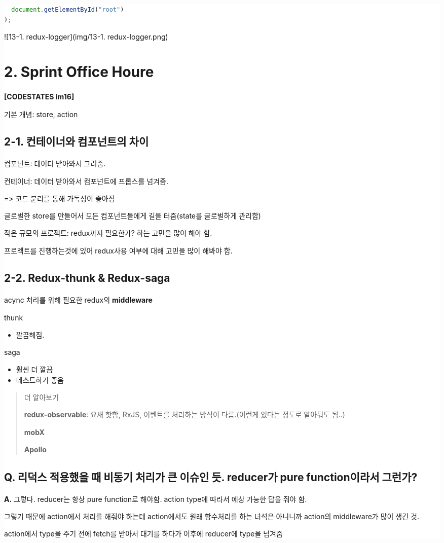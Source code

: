 ```jsx
  document.getElementById("root")
);
```



![13-1. redux-logger](img/13-1. redux-logger.png)





# 2. Sprint Office Houre

**[CODESTATES im16]**

기본 개념: store, action

## 2-1. 컨테이너와 컴포넌트의 차이

컴포넌트: 데이터 받아와서 그려줌.

컨테이너: 데이터 받아와서 컴포넌트에 프롭스를 넘겨줌.

=> 코드 분리를 통해 가독성이 좋아짐



글로벌한 store를 만들어서 모든 컴포넌트들에게 길을 터줌(state를 글로벌하게 관리함)

작은 규모의 프로젝트: redux까지 필요한가? 하는 고민을 많이 해야 함.

프로젝트를 진행하는것에 있어 redux사용 여부에 대해 고민을 많이 해봐야 함.



## 2-2. Redux-thunk & Redux-saga

acync 처리를 위해 필요한 redux의 **middleware**



thunk

* 깔끔해짐. 

saga

* 훨씬 더 깔끔
* 테스트하기 좋음



> 더 알아보기
>
> **redux-observable**: 요새 핫함, RxJS, 이벤트를 처리하는 방식이 다름.(이런게 있다는 정도로 알아둬도 됨..)
>
> **mobX**
>
> **Apollo**



## Q. 리덕스 적용했을 때 비동기 처리가 큰 이슈인 듯. reducer가 pure function이라서 그런가?

**A.** 그렇다. reducer는 항상 pure function로 해야함. action type에 따라서 예상 가능한 답을 줘야 함.

그렇기 때문에 action에서 처리를 해줘야 하는데 action에서도 원래 함수처리를 하는 녀석은 아니니까 action의 middleware가 많이 생긴 것.

action에서 type을 주기 전에 fetch를 받아서 대기를 하다가 이후에 reducer에 type을 넘겨줌
